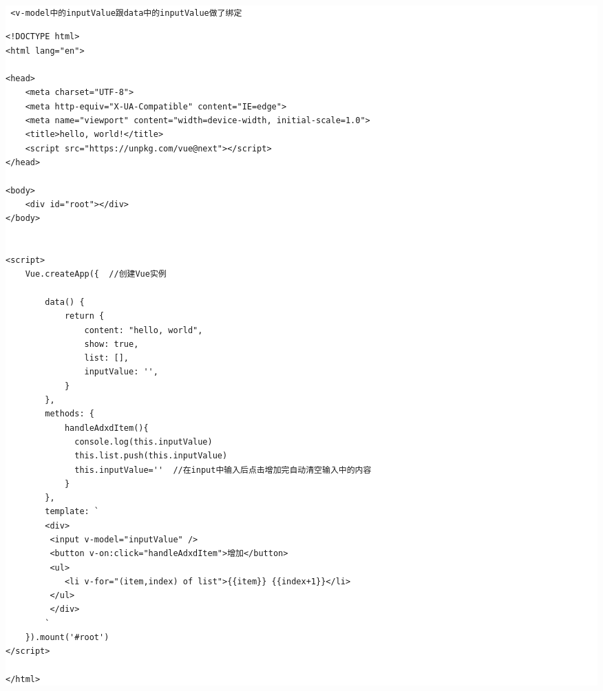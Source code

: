 ```shell
 <v-model中的inputValue跟data中的inputValue做了绑定
```


```shell
<!DOCTYPE html>
<html lang="en">

<head>
    <meta charset="UTF-8">
    <meta http-equiv="X-UA-Compatible" content="IE=edge">
    <meta name="viewport" content="width=device-width, initial-scale=1.0">
    <title>hello, world!</title>
    <script src="https://unpkg.com/vue@next"></script>
</head>

<body>
    <div id="root"></div>
</body>


<script>
    Vue.createApp({  //创建Vue实例

        data() {
            return {
                content: "hello, world",
                show: true,
                list: [],
                inputValue: '',
            }
        },
        methods: {
            handleAdxdItem(){
              console.log(this.inputValue)
              this.list.push(this.inputValue)
              this.inputValue=''  //在input中输入后点击增加完自动清空输入中的内容  
            }
        },
        template: ` 
        <div> 
         <input v-model="inputValue" /> 
         <button v-on:click="handleAdxdItem">增加</button>
         <ul>
            <li v-for="(item,index) of list">{{item}} {{index+1}}</li>
         </ul>   
         </div>
        `
    }).mount('#root')
</script>

</html>
```
